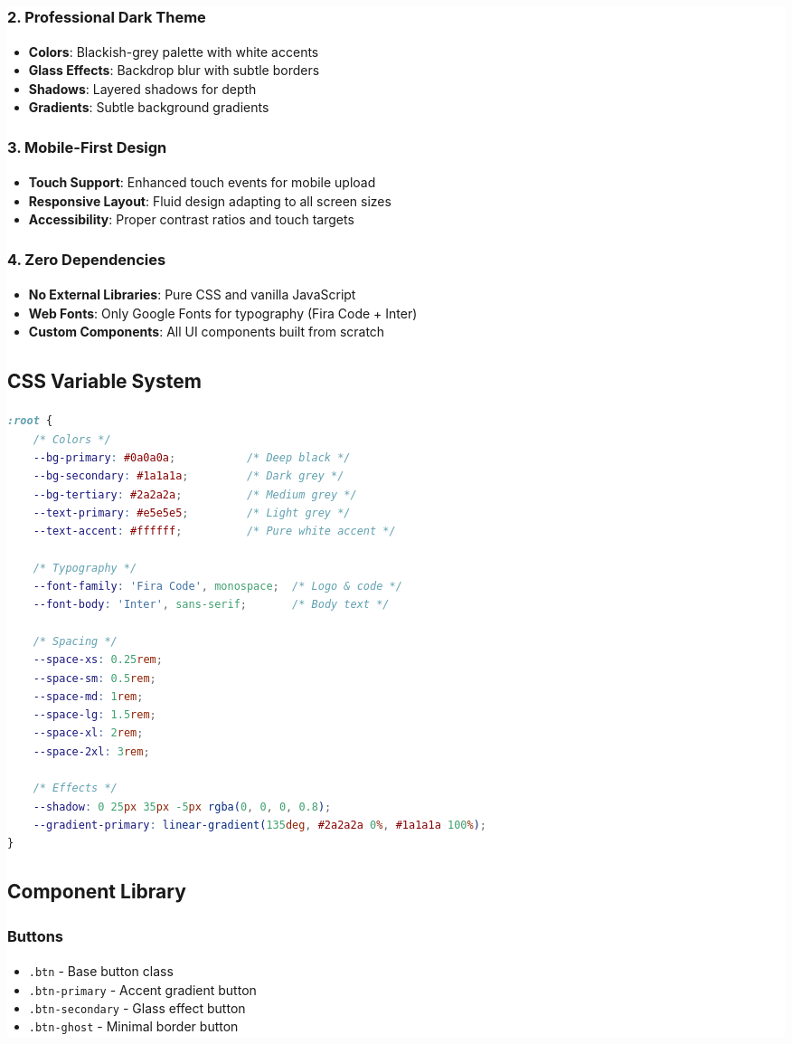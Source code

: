 ### 2. Professional Dark Theme
- **Colors**: Blackish-grey palette with white accents
- **Glass Effects**: Backdrop blur with subtle borders
- **Shadows**: Layered shadows for depth
- **Gradients**: Subtle background gradients

### 3. Mobile-First Design
- **Touch Support**: Enhanced touch events for mobile upload
- **Responsive Layout**: Fluid design adapting to all screen sizes
- **Accessibility**: Proper contrast ratios and touch targets

### 4. Zero Dependencies
- **No External Libraries**: Pure CSS and vanilla JavaScript
- **Web Fonts**: Only Google Fonts for typography (Fira Code + Inter)
- **Custom Components**: All UI components built from scratch

## CSS Variable System

```css
:root {
    /* Colors */
    --bg-primary: #0a0a0a;           /* Deep black */
    --bg-secondary: #1a1a1a;         /* Dark grey */
    --bg-tertiary: #2a2a2a;          /* Medium grey */
    --text-primary: #e5e5e5;         /* Light grey */
    --text-accent: #ffffff;          /* Pure white accent */
    
    /* Typography */
    --font-family: 'Fira Code', monospace;  /* Logo & code */
    --font-body: 'Inter', sans-serif;       /* Body text */
    
    /* Spacing */
    --space-xs: 0.25rem;
    --space-sm: 0.5rem;
    --space-md: 1rem;
    --space-lg: 1.5rem;
    --space-xl: 2rem;
    --space-2xl: 3rem;
    
    /* Effects */
    --shadow: 0 25px 35px -5px rgba(0, 0, 0, 0.8);
    --gradient-primary: linear-gradient(135deg, #2a2a2a 0%, #1a1a1a 100%);
}
```

## Component Library

### Buttons
- `.btn` - Base button class
- `.btn-primary` - Accent gradient button
- `.btn-secondary` - Glass effect button
- `.btn-ghost` - Minimal border button
